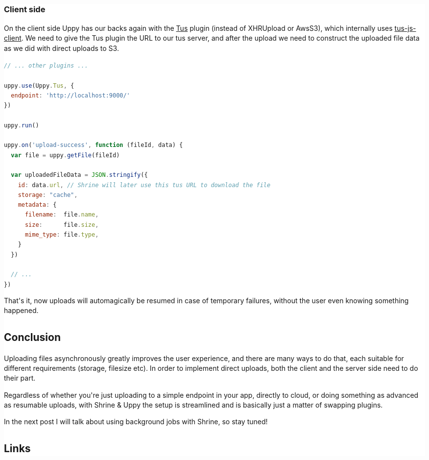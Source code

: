 ### Client side

On the client side Uppy has our backs again with the [Tus] plugin (instead of
XHRUpload or AwsS3), which internally uses [tus-js-client]. We need to give the
Tus plugin the URL to our tus server, and after the upload we need to construct
the uploaded file data as we did with direct uploads to S3.

```js
// ... other plugins ...

uppy.use(Uppy.Tus, {
  endpoint: 'http://localhost:9000/'
})

uppy.run()

uppy.on('upload-success', function (fileId, data) {
  var file = uppy.getFile(fileId)

  var uploadedFileData = JSON.stringify({
    id: data.url, // Shrine will later use this tus URL to download the file
    storage: "cache",
    metadata: {
      filename:  file.name,
      size:      file.size,
      mime_type: file.type,
    }
  })

  // ...
})
```

That's it, now uploads will automagically be resumed in case of temporary
failures, without the user even knowing something happened.

## Conclusion

Uploading files asynchronously greatly improves the user experience, and there
are many ways to do that, each suitable for different requirements (storage,
filesize etc). In order to implement direct uploads, both the client and the
server side need to do their part.

Regardless of whether you're just uploading to a simple endpoint in your app,
directly to cloud, or doing something as advanced as resumable uploads, with
Shrine & Uppy the setup is streamlined and is basically just a matter of
swapping plugins.

In the next post I will talk about using background jobs with Shrine, so stay
tuned!

## Links


[Shrine]: https://github.com/janko-m/shrine
[jQuery-File-Upload]: https://blueimp.github.io/jQuery-File-Upload/
[Dropzone.js]: http://www.dropzonejs.com
[Uppy]: https://uppy.io
[tus]: https://tus.io
[upload_endpoint]: http://shrinerb.com/rdoc/classes/Shrine/Plugins/UploadEndpoint.html
[XHRUpload]: https://uppy.io/docs/xhrupload/
[presign_endpoint]: http://shrinerb.com/rdoc/classes/Shrine/Plugins/UploadEndpoint.html
[AwsS3]: https://uppy.io/docs/aws-s3/
[shrine-google_cloud_storage]: https://github.com/renchap/shrine-google_cloud_storage
[shrine-cloudinary]: https://github.com/janko-m/shrine-cloudinary#direct-uploads
[shrine-transloadit]: https://github.com/janko-m/shrine-transloadit#direct-uploads
[carrierwave direct]: https://github.com/dwilkie/carrierwave_direct
[paperclip direct]: https://devcenter.heroku.com/articles/direct-to-s3-image-uploads-in-rails
[tus demo]: https://tus.io/demo.html
[tus-ruby-server]: https://github.com/janko-m/tus-ruby-server
[tus-js-client]: https://github.com/tus/tus-js-client
[Goliath]: https://github.com/postrank-labs/goliath
[EventMachine]: https://github.com/eventmachine/eventmachine
[goliath-rack_proxy]: https://github.com/janko-m/goliath-rack_proxy
[Tus]: https://uppy.io/docs/tus/
[shrine-tus]: https://github.com/janko-m/shrine-tus
[tus-js-client]: https://github.com/tus/tus-js-client
[tus filesystem]: https://github.com/janko-m/tus-ruby-server#filesystem
[tus s3]: https://github.com/janko-m/tus-ruby-server#amazon-s3
[tus expiration]: https://github.com/janko-m/tus-ruby-server#expiration
[shrine backgrounding]: http://shrinerb.com/rdoc/classes/Shrine/Plugins/Backgrounding.html
[shrine-tus copy]: https://github.com/janko-m/shrine-tus#approach-c-tus-storage-equals-shrine-storage
[tus protocol]: https://tus.io/protocols/resumable-upload.html
[activestorage javascript]: https://github.com/rails/rails/tree/39f6c6c641f0c92c532e0c3747d1536af657920f/activestorage/app/javascript/activestorage
[goliath PR]: https://github.com/postrank-labs/goliath/pull/343
[roda demo]: https://github.com/janko-m/shrine/tree/master/demo
[rails demo]: https://github.com/erikdahlstrand/shrine-rails-example
[resumable demo]: https://github.com/janko-m/shrine-tus-demo